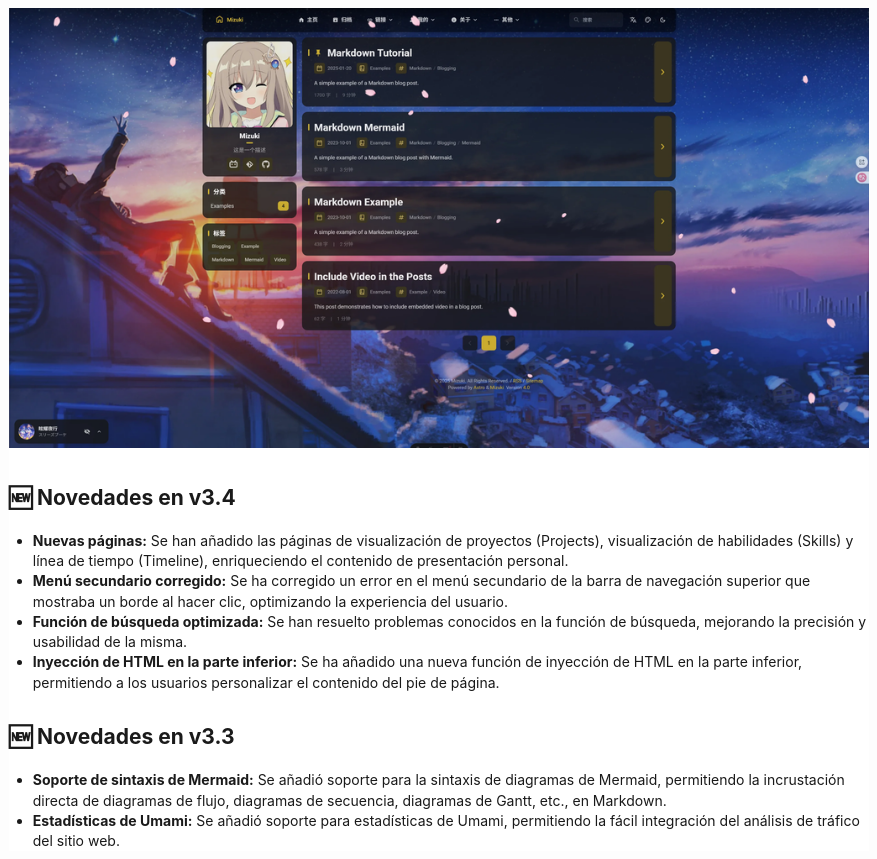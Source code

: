 ![Mizuki v4.0 Muestra de Funcionalidades](../README2.webp)

## 🆕 Novedades en v3.4
- **Nuevas páginas:** Se han añadido las páginas de visualización de proyectos (Projects), visualización de habilidades (Skills) y línea de tiempo (Timeline), enriqueciendo el contenido de presentación personal.
- **Menú secundario corregido:** Se ha corregido un error en el menú secundario de la barra de navegación superior que mostraba un borde al hacer clic, optimizando la experiencia del usuario.
- **Función de búsqueda optimizada:** Se han resuelto problemas conocidos en la función de búsqueda, mejorando la precisión y usabilidad de la misma.
- **Inyección de HTML en la parte inferior:** Se ha añadido una nueva función de inyección de HTML en la parte inferior, permitiendo a los usuarios personalizar el contenido del pie de página.

## 🆕 Novedades en v3.3
- **Soporte de sintaxis de Mermaid:** Se añadió soporte para la sintaxis de diagramas de Mermaid, permitiendo la incrustación directa de diagramas de flujo, diagramas de secuencia, diagramas de Gantt, etc., en Markdown.
- **Estadísticas de Umami:** Se añadió soporte para estadísticas de Umami, permitiendo la fácil integración del análisis de tráfico del sitio web.
